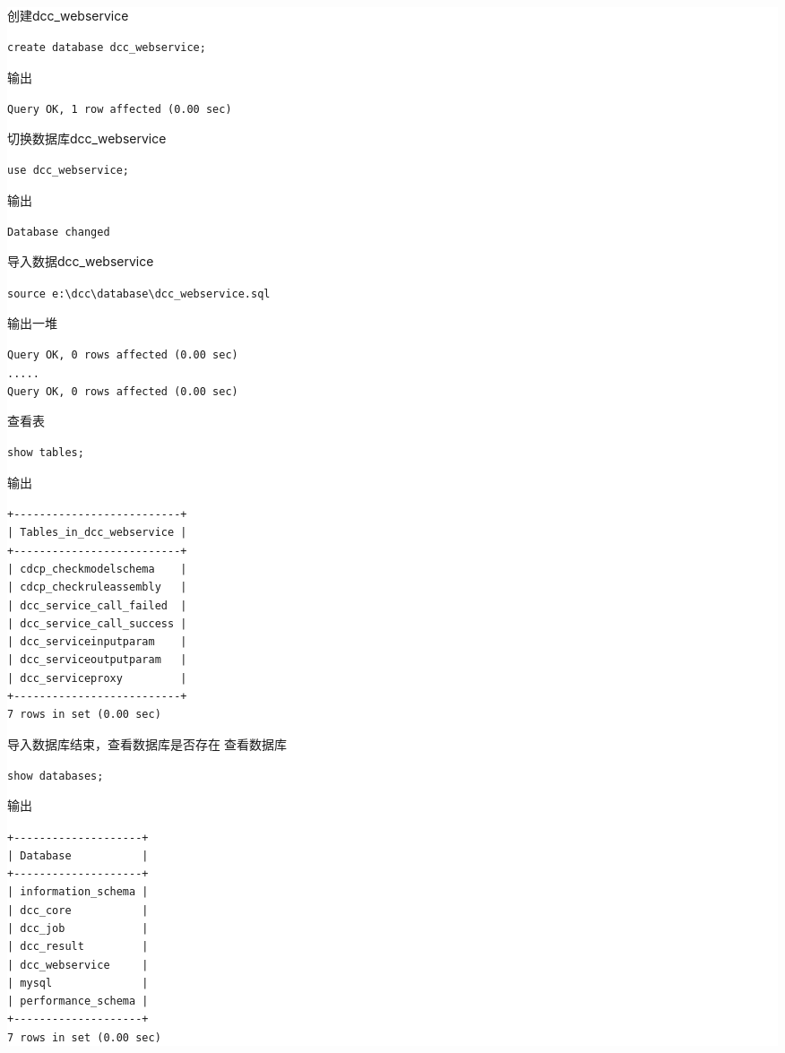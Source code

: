 创建dcc_webservice
```
create database dcc_webservice;
```
输出
```
Query OK, 1 row affected (0.00 sec)
```
切换数据库dcc_webservice
```
use dcc_webservice;
```
输出
```
Database changed
```
导入数据dcc_webservice
```
source e:\dcc\database\dcc_webservice.sql
```
输出一堆
```
Query OK, 0 rows affected (0.00 sec)
.....
Query OK, 0 rows affected (0.00 sec)
```
查看表
```
show tables;
```
输出
```
+--------------------------+
| Tables_in_dcc_webservice |
+--------------------------+
| cdcp_checkmodelschema    |
| cdcp_checkruleassembly   |
| dcc_service_call_failed  |
| dcc_service_call_success |
| dcc_serviceinputparam    |
| dcc_serviceoutputparam   |
| dcc_serviceproxy         |
+--------------------------+
7 rows in set (0.00 sec)
```

导入数据库结束，查看数据库是否存在
查看数据库
```
show databases;
```
输出
```
+--------------------+
| Database           |
+--------------------+
| information_schema |
| dcc_core           |
| dcc_job            |
| dcc_result         |
| dcc_webservice     |
| mysql              |
| performance_schema |
+--------------------+
7 rows in set (0.00 sec)
```
